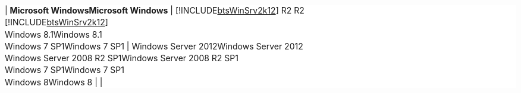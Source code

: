 |                          <span data-ttu-id="f2fe5-133">**Microsoft Windows**</span><span class="sxs-lookup"><span data-stu-id="f2fe5-133">**Microsoft Windows**</span></span>                           |                                                                                                                                                                                                                                                                                                                                                                                                                                                                                                                     [!INCLUDE[btsWinSrv2k12](../includes/btswinsrv2k12-md.md)]<span data-ttu-id="f2fe5-134"> R2</span><span class="sxs-lookup"><span data-stu-id="f2fe5-134"> R2</span></span><br/>[!INCLUDE[btsWinSrv2k12](../includes/btswinsrv2k12-md.md)]<br/><span data-ttu-id="f2fe5-135">Windows 8.1</span><span class="sxs-lookup"><span data-stu-id="f2fe5-135">Windows 8.1</span></span><br/><span data-ttu-id="f2fe5-136">Windows 7 SP1</span><span class="sxs-lookup"><span data-stu-id="f2fe5-136">Windows 7 SP1</span></span>                                                                                                                                                                                                                                                                                                                                                                                                                                                                                                                     |                                                                                                                                                                                                                                                                                                                                                                                                                                                                                                                                                                <span data-ttu-id="f2fe5-137">Windows Server 2012</span><span class="sxs-lookup"><span data-stu-id="f2fe5-137">Windows Server 2012</span></span><br/><span data-ttu-id="f2fe5-138">Windows Server 2008 R2 SP1</span><span class="sxs-lookup"><span data-stu-id="f2fe5-138">Windows Server 2008 R2 SP1</span></span><br/><span data-ttu-id="f2fe5-139">Windows 7 SP1</span><span class="sxs-lookup"><span data-stu-id="f2fe5-139">Windows 7 SP1</span></span><br/><span data-ttu-id="f2fe5-140">Windows 8</span><span class="sxs-lookup"><span data-stu-id="f2fe5-140">Windows 8</span></span>                                                                                                                                                                                                                                                                                                                                                                                                                                                                                                                                                                |                                                                                                                                                                                                                                                                                                                                                                                                                                                                                                                                                                                                                                                                                                                                                                                                                                                                                                     |